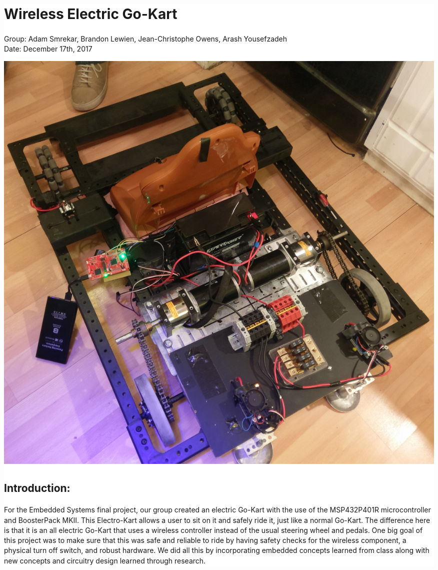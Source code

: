 # Wireless Electric Go-Kart
Group: Adam Smrekar, Brandon Lewien, Jean-Christophe Owens, Arash Yousefzadeh <br />
Date: December 17th, 2017

![Whole Go-Kart](images/whole-kart.jpg)

## Introduction:
For the Embedded Systems final project, our group created an electric Go-Kart with the
use of the MSP432P401R microcontroller and BoosterPack MKII. This Electro-Kart allows a
user to sit on it and safely ride it, just like a normal Go-Kart. The difference here is that it is an all 
electric Go-Kart that uses a wireless controller instead of the usual steering wheel and pedals. One big goal
of this project was to make sure that this was safe and reliable to ride by having safety checks for the 
wireless component, a physical turn off switch, and robust hardware. We did all this by incorporating embedded 
concepts learned from class along with new concepts and circuitry design learned through research.
